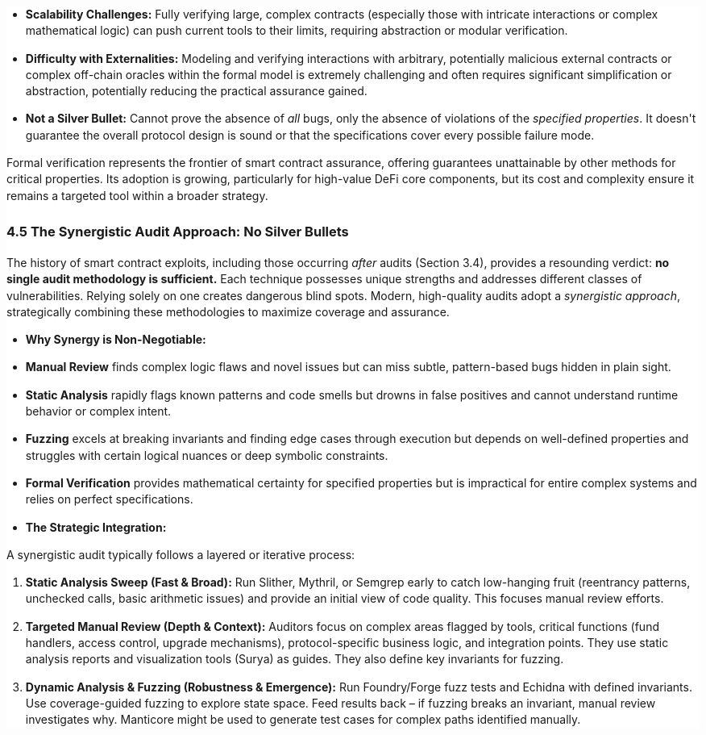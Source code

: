 *   **Scalability Challenges:** Fully verifying large, complex contracts (especially those with intricate interactions or complex mathematical logic) can push current tools to their limits, requiring abstraction or modular verification.

*   **Difficulty with Externalities:** Modeling and verifying interactions with arbitrary, potentially malicious external contracts or complex off-chain oracles within the formal model is extremely challenging and often requires significant simplification or abstraction, potentially reducing the practical assurance gained.

*   **Not a Silver Bullet:** Cannot prove the absence of *all* bugs, only the absence of violations of the *specified properties*. It doesn't guarantee the overall protocol design is sound or that the specifications cover every possible failure mode.

Formal verification represents the frontier of smart contract assurance, offering guarantees unattainable by other methods for critical properties. Its adoption is growing, particularly for high-value DeFi core components, but its cost and complexity ensure it remains a targeted tool within a broader strategy.

### 4.5 The Synergistic Audit Approach: No Silver Bullets

The history of smart contract exploits, including those occurring *after* audits (Section 3.4), provides a resounding verdict: **no single audit methodology is sufficient.** Each technique possesses unique strengths and addresses different classes of vulnerabilities. Relying solely on one creates dangerous blind spots. Modern, high-quality audits adopt a *synergistic approach*, strategically combining these methodologies to maximize coverage and assurance.

*   **Why Synergy is Non-Negotiable:**

*   **Manual Review** finds complex logic flaws and novel issues but can miss subtle, pattern-based bugs hidden in plain sight.

*   **Static Analysis** rapidly flags known patterns and code smells but drowns in false positives and cannot understand runtime behavior or complex intent.

*   **Fuzzing** excels at breaking invariants and finding edge cases through execution but depends on well-defined properties and struggles with certain logical nuances or deep symbolic constraints.

*   **Formal Verification** provides mathematical certainty for specified properties but is impractical for entire complex systems and relies on perfect specifications.

*   **The Strategic Integration:**

A synergistic audit typically follows a layered or iterative process:

1.  **Static Analysis Sweep (Fast & Broad):** Run Slither, Mythril, or Semgrep early to catch low-hanging fruit (reentrancy patterns, unchecked calls, basic arithmetic issues) and provide an initial view of code quality. This focuses manual review efforts.

2.  **Targeted Manual Review (Depth & Context):** Auditors focus on complex areas flagged by tools, critical functions (fund handlers, access control, upgrade mechanisms), protocol-specific business logic, and integration points. They use static analysis reports and visualization tools (Surya) as guides. They also define key invariants for fuzzing.

3.  **Dynamic Analysis & Fuzzing (Robustness & Emergence):** Run Foundry/Forge fuzz tests and Echidna with defined invariants. Use coverage-guided fuzzing to explore state space. Feed results back – if fuzzing breaks an invariant, manual review investigates why. Manticore might be used to generate test cases for complex paths identified manually.
